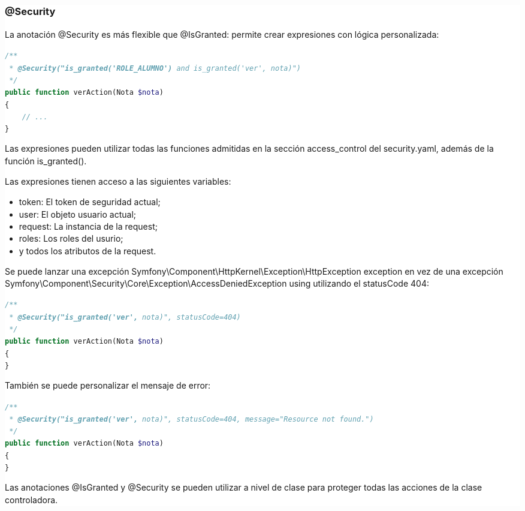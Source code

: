 ### @Security

La anotación @Security es más flexible que @IsGranted: permite crear expresiones con lógica personalizada:

```php
/**
 * @Security("is_granted('ROLE_ALUMNO') and is_granted('ver', nota)")
 */
public function verAction(Nota $nota)
{
    // ...
}
```

Las expresiones pueden utilizar todas las funciones admitidas en la sección access_control del security.yaml, además de la función is_granted().

Las expresiones tienen acceso a las siguientes variables:

- token: El token de seguridad actual;
- user: El objeto usuario actual;
- request: La instancia de la request;
- roles: Los roles del usurio;
- y todos los atributos de la request.

Se puede lanzar una excepción Symfony\Component\HttpKernel\Exception\HttpException exception en vez de una excepción Symfony\Component\Security\Core\Exception\AccessDeniedException using utilizando el statusCode 404:

```php
/**
 * @Security("is_granted('ver', nota)", statusCode=404)
 */
public function verAction(Nota $nota)
{
}
```

También se puede personalizar el mensaje de error:

```php
/**
 * @Security("is_granted('ver', nota)", statusCode=404, message="Resource not found.")
 */
public function verAction(Nota $nota)
{
}
```

Las anotaciones @IsGranted y @Security se pueden utilizar a nivel de clase para proteger todas las acciones de la clase controladora.

